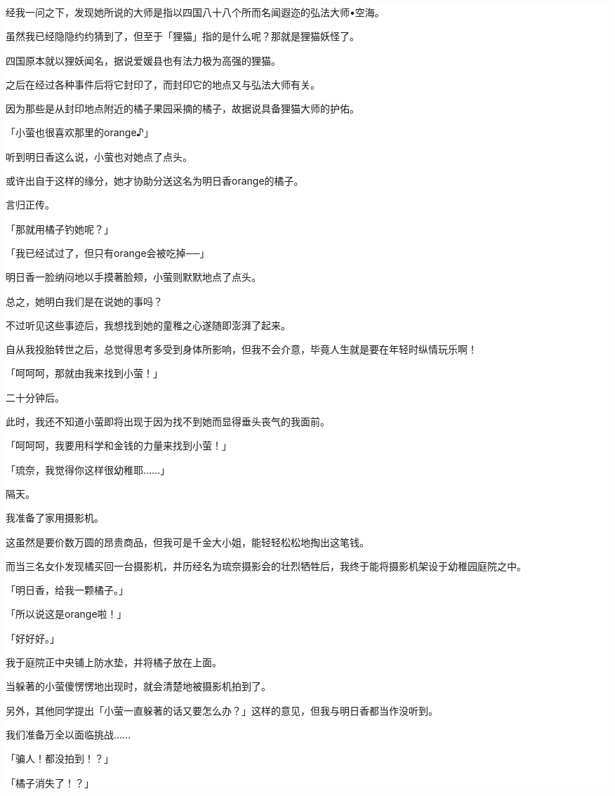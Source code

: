 经我一问之下，发现她所说的大师是指以四国八十八个所而名闻遐迩的弘法大师•空海。

虽然我已经隐隐约约猜到了，但至于「狸猫」指的是什么呢？那就是狸猫妖怪了。

四国原本就以狸妖闻名，据说爱媛县也有法力极为高强的狸猫。

之后在经过各种事件后将它封印了，而封印它的地点又与弘法大师有关。

因为那些是从封印地点附近的橘子果园采摘的橘子，故据说具备狸猫大师的护佑。

「小萤也很喜欢那里的orange♪」

听到明日香这么说，小萤也对她点了点头。

或许出自于这样的缘分，她才协助分送这名为明日香orange的橘子。

言归正传。

「那就用橘子钓她呢？」

「我已经试过了，但只有orange会被吃掉──」

明日香一脸纳闷地以手摸著脸颊，小萤则默默地点了点头。

总之，她明白我们是在说她的事吗？

不过听见这些事迹后，我想找到她的童稚之心遂随即澎湃了起来。

自从我投胎转世之后，总觉得思考多受到身体所影响，但我不会介意，毕竟人生就是要在年轻时纵情玩乐啊！

「呵呵呵，那就由我来找到小萤！」

二十分钟后。

此时，我还不知道小萤即将出现于因为找不到她而显得垂头丧气的我面前。

「呵呵呵，我要用科学和金钱的力量来找到小萤！」

「琉奈，我觉得你这样很幼稚耶……」

隔天。

我准备了家用摄影机。

这虽然是要价数万圆的昂贵商品，但我可是千金大小姐，能轻轻松松地掏出这笔钱。

而当三名女仆发现橘买回一台摄影机，并历经名为琉奈摄影会的壮烈牺牲后，我终于能将摄影机架设于幼稚园庭院之中。

「明日香，给我一颗橘子。」

「所以说这是orange啦！」

「好好好。」

我于庭院正中央铺上防水垫，并将橘子放在上面。

当躲著的小萤傻愣愣地出现时，就会清楚地被摄影机拍到了。

另外，其他同学提出「小萤一直躲著的话又要怎么办？」这样的意见，但我与明日香都当作没听到。

我们准备万全以面临挑战……

「骗人！都没拍到！？」

「橘子消失了！？」
